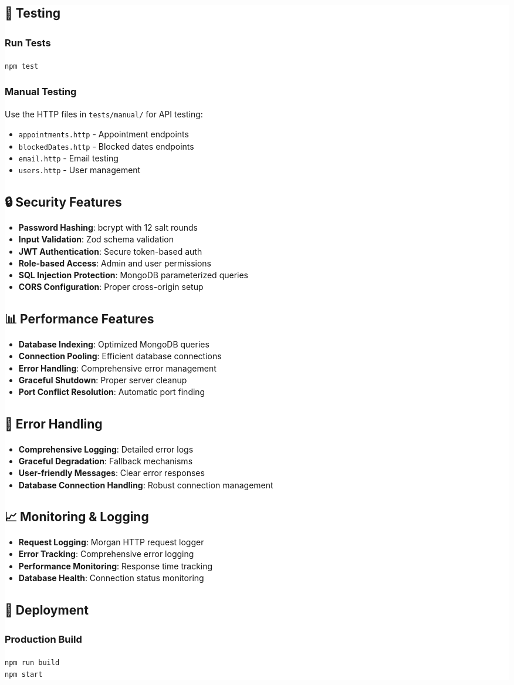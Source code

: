 ## 🧪 Testing

### Run Tests
```bash
npm test
```

### Manual Testing
Use the HTTP files in `tests/manual/` for API testing:
- `appointments.http` - Appointment endpoints
- `blockedDates.http` - Blocked dates endpoints
- `email.http` - Email testing
- `users.http` - User management

## 🔒 Security Features

- **Password Hashing**: bcrypt with 12 salt rounds
- **Input Validation**: Zod schema validation
- **JWT Authentication**: Secure token-based auth
- **Role-based Access**: Admin and user permissions
- **SQL Injection Protection**: MongoDB parameterized queries
- **CORS Configuration**: Proper cross-origin setup

## 📊 Performance Features

- **Database Indexing**: Optimized MongoDB queries
- **Connection Pooling**: Efficient database connections
- **Error Handling**: Comprehensive error management
- **Graceful Shutdown**: Proper server cleanup
- **Port Conflict Resolution**: Automatic port finding

## 🚨 Error Handling

- **Comprehensive Logging**: Detailed error logs
- **Graceful Degradation**: Fallback mechanisms
- **User-friendly Messages**: Clear error responses
- **Database Connection Handling**: Robust connection management

## 📈 Monitoring & Logging

- **Request Logging**: Morgan HTTP request logger
- **Error Tracking**: Comprehensive error logging
- **Performance Monitoring**: Response time tracking
- **Database Health**: Connection status monitoring

## 🔄 Deployment

### Production Build
```bash
npm run build
npm start
```
